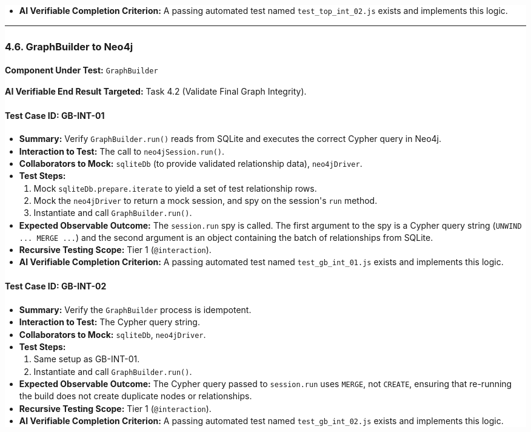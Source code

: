 *   **AI Verifiable Completion Criterion:** A passing automated test named `test_top_int_02.js` exists and implements this logic.

---

### 4.6. GraphBuilder to Neo4j

**Component Under Test:** `GraphBuilder`

**AI Verifiable End Result Targeted:** Task 4.2 (Validate Final Graph Integrity).

#### **Test Case ID: GB-INT-01**
*   **Summary:** Verify `GraphBuilder.run()` reads from SQLite and executes the correct Cypher query in Neo4j.
*   **Interaction to Test:** The call to `neo4jSession.run()`.
*   **Collaborators to Mock:** `sqliteDb` (to provide validated relationship data), `neo4jDriver`.
*   **Test Steps:**
    1.  Mock `sqliteDb.prepare.iterate` to yield a set of test relationship rows.
    2.  Mock the `neo4jDriver` to return a mock session, and spy on the session's `run` method.
    3.  Instantiate and call `GraphBuilder.run()`.
*   **Expected Observable Outcome:** The `session.run` spy is called. The first argument to the spy is a Cypher query string (`UNWIND ... MERGE ...`) and the second argument is an object containing the batch of relationships from SQLite.
*   **Recursive Testing Scope:** Tier 1 (`@interaction`).
*   **AI Verifiable Completion Criterion:** A passing automated test named `test_gb_int_01.js` exists and implements this logic.

#### **Test Case ID: GB-INT-02**
*   **Summary:** Verify the `GraphBuilder` process is idempotent.
*   **Interaction to Test:** The Cypher query string.
*   **Collaborators to Mock:** `sqliteDb`, `neo4jDriver`.
*   **Test Steps:**
    1.  Same setup as GB-INT-01.
    2.  Instantiate and call `GraphBuilder.run()`.
*   **Expected Observable Outcome:** The Cypher query passed to `session.run` uses `MERGE`, not `CREATE`, ensuring that re-running the build does not create duplicate nodes or relationships.
*   **Recursive Testing Scope:** Tier 1 (`@interaction`).
*   **AI Verifiable Completion Criterion:** A passing automated test named `test_gb_int_02.js` exists and implements this logic.
